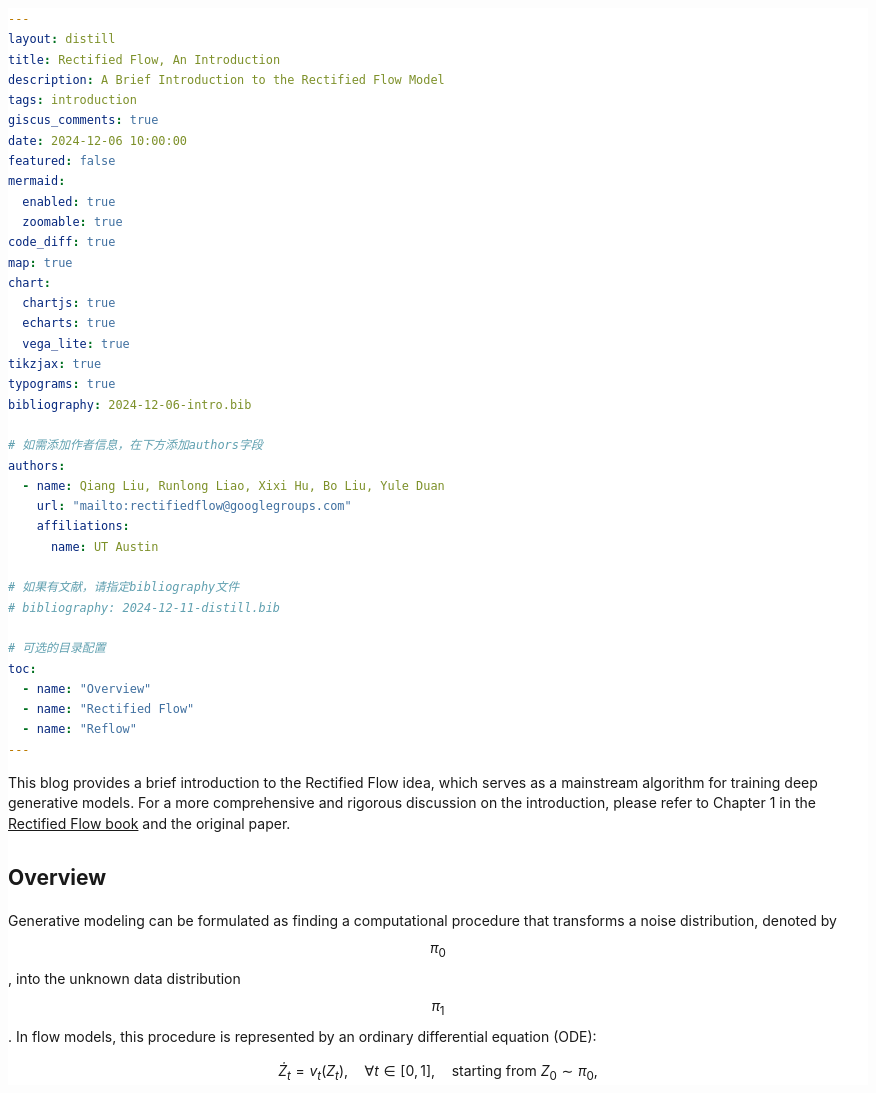 ```yaml
---
layout: distill
title: Rectified Flow, An Introduction
description: A Brief Introduction to the Rectified Flow Model
tags: introduction
giscus_comments: true
date: 2024-12-06 10:00:00
featured: false
mermaid:
  enabled: true
  zoomable: true
code_diff: true
map: true
chart:
  chartjs: true
  echarts: true
  vega_lite: true
tikzjax: true
typograms: true
bibliography: 2024-12-06-intro.bib

# 如需添加作者信息，在下方添加authors字段
authors:
  - name: Qiang Liu, Runlong Liao, Xixi Hu, Bo Liu, Yule Duan
    url: "mailto:rectifiedflow@googlegroups.com"
    affiliations:
      name: UT Austin

# 如果有文献，请指定bibliography文件
# bibliography: 2024-12-11-distill.bib

# 可选的目录配置
toc:
  - name: "Overview"
  - name: "Rectified Flow"
  - name: "Reflow"
---
```


This blog provides a brief introduction to the Rectified Flow idea, which serves as a mainstream algorithm for training deep generative models. For a more comprehensive and rigorous discussion on the introduction, please refer to Chapter 1 in the [Rectified Flow book]() and the original paper<d-cite key="Liu2022FlowSA"></d-cite>.

## Overview

Generative modeling can be formulated as finding a computational procedure that transforms a noise distribution, denoted by $$\pi_0$$, into the unknown data distribution $$\pi_1$$. In flow models, this procedure is represented by an ordinary differential equation (ODE):

$$
\dot{Z}_t = v_t(Z_t), \quad \forall t \in [0,1], \quad \text{starting from } Z_0 \sim \pi_0, \tag{1}
$$
